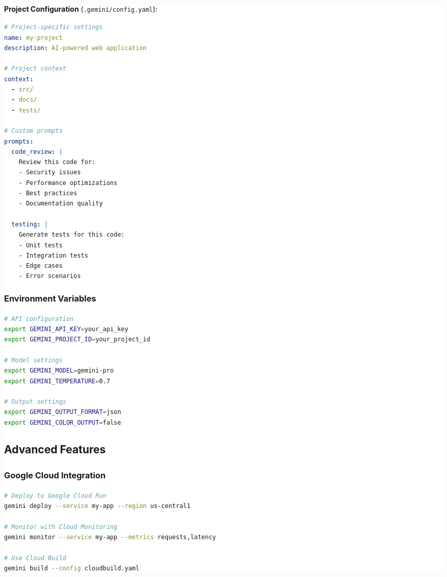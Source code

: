 **Project Configuration** (`.gemini/config.yaml`):
```yaml
# Project-specific settings
name: my-project
description: AI-powered web application

# Project context
context:
  - src/
  - docs/
  - tests/

# Custom prompts
prompts:
  code_review: |
    Review this code for:
    - Security issues
    - Performance optimizations
    - Best practices
    - Documentation quality

  testing: |
    Generate tests for this code:
    - Unit tests
    - Integration tests
    - Edge cases
    - Error scenarios
```

### Environment Variables
```bash
# API configuration
export GEMINI_API_KEY=your_api_key
export GEMINI_PROJECT_ID=your_project_id

# Model settings
export GEMINI_MODEL=gemini-pro
export GEMINI_TEMPERATURE=0.7

# Output settings
export GEMINI_OUTPUT_FORMAT=json
export GEMINI_COLOR_OUTPUT=false
```

## Advanced Features

### Google Cloud Integration
```bash
# Deploy to Google Cloud Run
gemini deploy --service my-app --region us-central1

# Monitor with Cloud Monitoring
gemini monitor --service my-app --metrics requests,latency

# Use Cloud Build
gemini build --config cloudbuild.yaml
```
